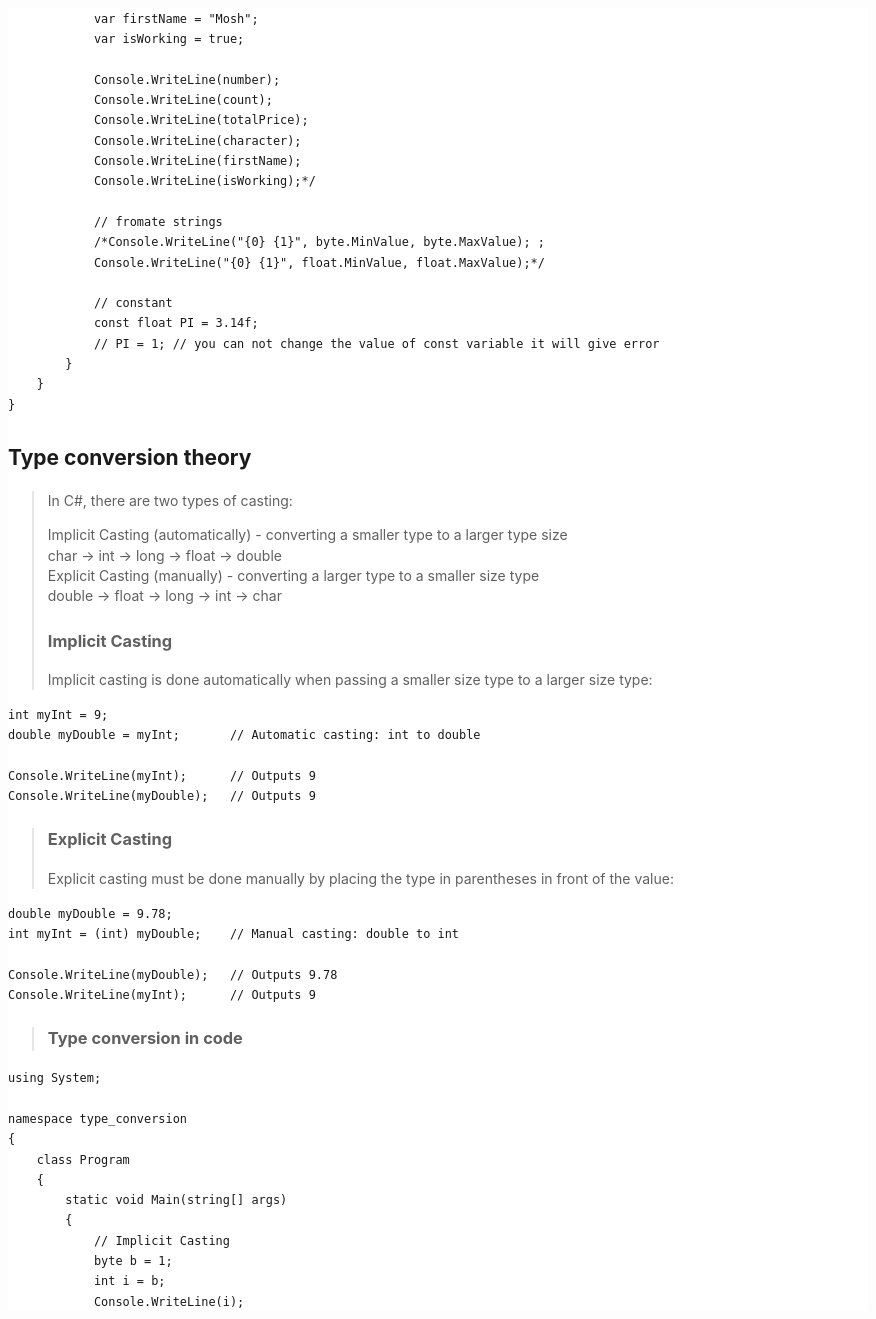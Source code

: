 ```
            var firstName = "Mosh";
            var isWorking = true;

            Console.WriteLine(number);
            Console.WriteLine(count);
            Console.WriteLine(totalPrice);
            Console.WriteLine(character);
            Console.WriteLine(firstName);
            Console.WriteLine(isWorking);*/

            // fromate strings
            /*Console.WriteLine("{0} {1}", byte.MinValue, byte.MaxValue); ;
            Console.WriteLine("{0} {1}", float.MinValue, float.MaxValue);*/

            // constant
            const float PI = 3.14f;
            // PI = 1; // you can not change the value of const variable it will give error
        }
    }
}
```

## Type conversion theory

>In C#, there are two types of casting:
>
>Implicit Casting (automatically) - converting a smaller type to a larger type size<br>
>char -> int -> long -> float -> double <br>
>Explicit Casting (manually) - converting a larger type to a smaller size type<br>
>double -> float -> long -> int -> char <br>
>
>### Implicit Casting<br>
>Implicit casting is done automatically when passing a smaller size type to a larger size type:
```
int myInt = 9;
double myDouble = myInt;       // Automatic casting: int to double

Console.WriteLine(myInt);      // Outputs 9
Console.WriteLine(myDouble);   // Outputs 9
```

>### Explicit Casting<br>
>Explicit casting must be done manually by placing the type in parentheses in front of the value:
```
double myDouble = 9.78;
int myInt = (int) myDouble;    // Manual casting: double to int

Console.WriteLine(myDouble);   // Outputs 9.78
Console.WriteLine(myInt);      // Outputs 9
```
>### Type conversion in code
```
using System;

namespace type_conversion
{
    class Program
    {
        static void Main(string[] args)
        {
            // Implicit Casting 
            byte b = 1;
            int i = b;
            Console.WriteLine(i);
```